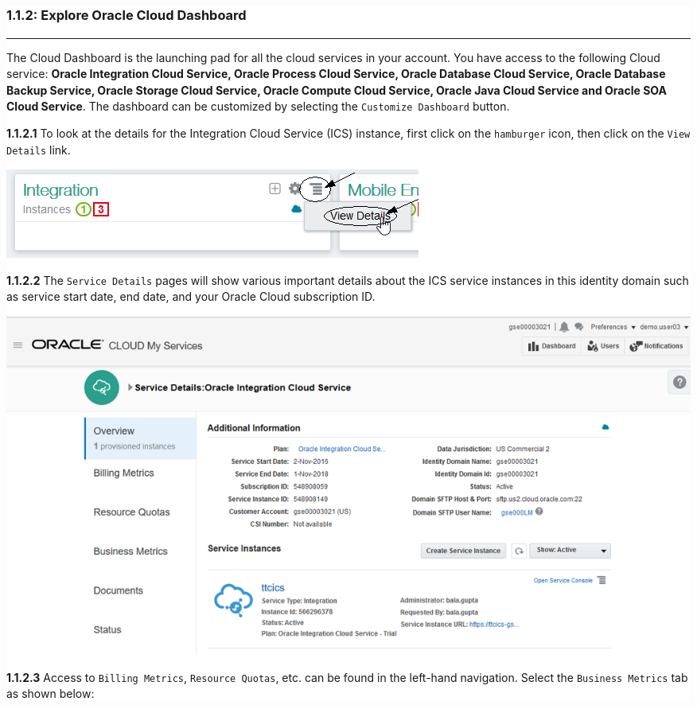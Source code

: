 ### **1.1.2:**	Explore Oracle Cloud Dashboard

---

The Cloud Dashboard is the launching pad for all the cloud services in your account. You have access to the following Cloud service: **Oracle Integration Cloud Service, Oracle Process Cloud Service, Oracle Database Cloud Service, Oracle Database Backup Service, Oracle Storage Cloud Service, Oracle Compute Cloud Service, Oracle Java Cloud Service and Oracle SOA Cloud Service**. The dashboard can be customized by selecting the `Customize Dashboard` button.

**1.1.2.1** To look at the details for the Integration Cloud Service (ICS) instance, first click on the `hamburger` icon, then click on the `View Details` link.

   ![](images/300/image004a.png)

**1.1.2.2**  The `Service Details` pages will show various important details about the ICS service instances in this identity domain such as service start date, end date, and your Oracle Cloud subscription ID.

   ![](images/300/image004b.png)

**1.1.2.3**  Access to `Billing Metrics`, `Resource Quotas`, etc.  can be found in the left-hand navigation.  Select the `Business Metrics` tab as shown below:
